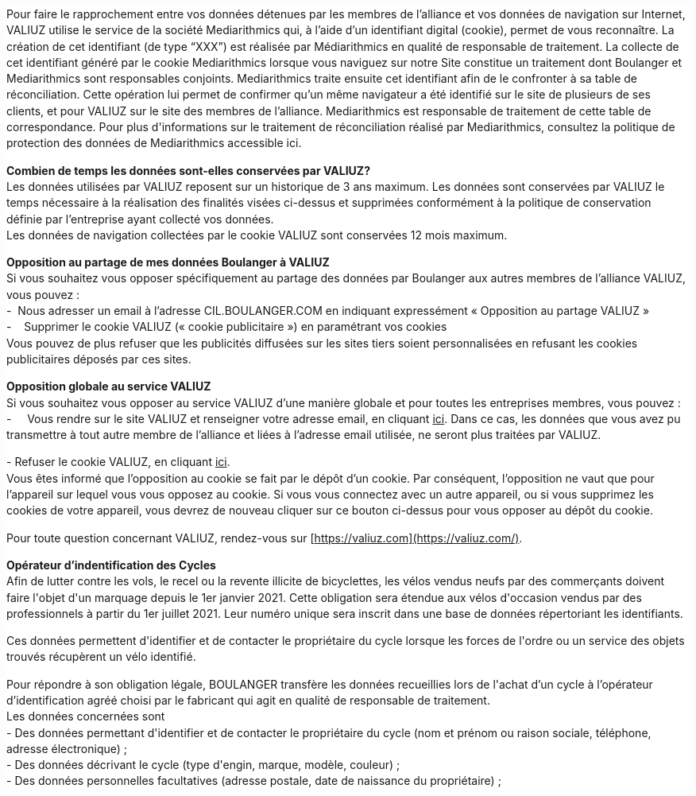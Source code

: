 Pour faire le rapprochement entre vos données détenues par les membres de l’alliance et vos données de navigation sur Internet, VALIUZ utilise le service de la société Mediarithmics qui, à l’aide d’un identifiant digital (cookie), permet de vous reconnaître. La création de cet identifiant (de type “XXX”) est réalisée par Médiarithmics en qualité de responsable de traitement. La collecte de cet identifiant généré par le cookie Mediarithmics lorsque vous naviguez sur notre Site constitue un traitement dont Boulanger et Mediarithmics sont responsables conjoints. Mediarithmics traite ensuite cet identifiant afin de le confronter à sa table de réconciliation. Cette opération lui permet de confirmer qu’un même navigateur a été identifié sur le site de plusieurs de ses clients, et pour VALIUZ sur le site des membres de l’alliance. Mediarithmics est responsable de traitement de cette table de correspondance. Pour plus d'informations sur le traitement de réconciliation réalisé par Mediarithmics, consultez la politique de protection des données de Mediarithmics accessible ici.

  
**Combien de temps les données sont-elles conservées par VALIUZ?**  
Les données utilisées par VALIUZ reposent sur un historique de 3 ans maximum. Les données sont conservées par VALIUZ le temps nécessaire à la réalisation des finalités visées ci-dessus et supprimées conformément à la politique de conservation définie par l’entreprise ayant collecté vos données.   
Les données de navigation collectées par le cookie VALIUZ sont conservées 12 mois maximum.  

  
**Opposition au partage de mes données Boulanger à VALIUZ**  
Si vous souhaitez vous opposer spécifiquement au partage des données par Boulanger aux autres membres de l’alliance VALIUZ, vous pouvez :  
\-  Nous adresser un email à l’adresse CIL.BOULANGER.COM en indiquant expressément « Opposition au partage VALIUZ »  
\-    Supprimer le cookie VALIUZ (« cookie publicitaire ») en paramétrant vos cookies  
Vous pouvez de plus refuser que les publicités diffusées sur les sites tiers soient personnalisées en refusant les cookies publicitaires déposés par ces sites.  

  
**Opposition globale au service VALIUZ**  
Si vous souhaitez vous opposer au service VALIUZ d’une manière globale et pour toutes les entreprises membres, vous pouvez :  
\-     Vous rendre sur le site VALIUZ et renseigner votre adresse email, en cliquant [ici](https://valiuz.com/mes-droits/). Dans ce cas, les données que vous avez pu transmettre à tout autre membre de l’alliance et liées à l’adresse email utilisée, ne seront plus traitées par VALIUZ.  
  
\- Refuser le cookie VALIUZ, en cliquant [ici](https://valiuz.com/mes-droits/).  
Vous êtes informé que l’opposition au cookie se fait par le dépôt d’un cookie. Par conséquent, l’opposition ne vaut que pour l’appareil sur lequel vous vous opposez au cookie. Si vous vous connectez avec un autre appareil, ou si vous supprimez les cookies de votre appareil, vous devrez de nouveau cliquer sur ce bouton ci-dessus pour vous opposer au dépôt du cookie.   
  
Pour toute question concernant VALIUZ, rendez-vous sur [https://valiuz.com](https://valiuz.com/).

**Opérateur d’indentification des Cycles**  
Afin de lutter contre les vols, le recel ou la revente illicite de bicyclettes, les vélos vendus neufs par des commerçants doivent faire l'objet d'un marquage depuis le 1er janvier 2021. Cette obligation sera étendue aux vélos d'occasion vendus par des professionnels à partir du 1er juillet 2021. Leur numéro unique sera inscrit dans une base de données répertoriant les identifiants.  
  
Ces données permettent d'identifier et de contacter le propriétaire du cycle lorsque les forces de l'ordre ou un service des objets trouvés récupèrent un vélo identifié.  
  
Pour répondre à son obligation légale, BOULANGER transfère les données recueillies lors de l'achat d’un cycle à l’opérateur d’identification agréé choisi par le fabricant qui agit en qualité de responsable de traitement.  
Les données concernées sont  
\- Des données permettant d'identifier et de contacter le propriétaire du cycle (nom et prénom ou raison sociale, téléphone, adresse électronique) ;  
\- Des données décrivant le cycle (type d'engin, marque, modèle, couleur) ;  
\- Des données personnelles facultatives (adresse postale, date de naissance du propriétaire) ;  
  